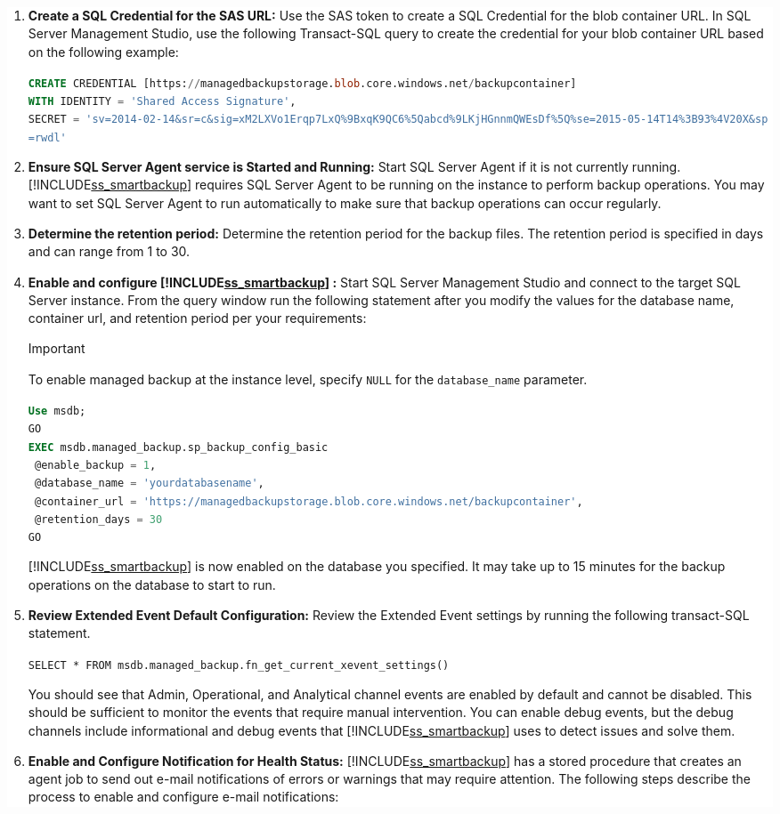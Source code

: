 1.  **Create a SQL Credential for the SAS URL:** Use the SAS token to create a SQL Credential for the blob container URL. In SQL Server Management Studio, use the following Transact-SQL query to create the credential for your blob container URL based on the following example:  
  
    ```sql  
    CREATE CREDENTIAL [https://managedbackupstorage.blob.core.windows.net/backupcontainer]   
    WITH IDENTITY = 'Shared Access Signature',  
    SECRET = 'sv=2014-02-14&sr=c&sig=xM2LXVo1Erqp7LxQ%9BxqK9QC6%5Qabcd%9LKjHGnnmQWEsDf%5Q%se=2015-05-14T14%3B93%4V20X&sp=rwdl'  
    ```  
  
2.  **Ensure SQL Server Agent service is Started and Running:** Start SQL Server Agent if it is not currently running.  [!INCLUDE[ss_smartbackup](../../includes/ss-smartbackup-md.md)] requires SQL Server Agent to be running on the instance to perform backup operations.  You may want to set SQL Server Agent to run automatically to make sure that backup operations can occur regularly.  
  
3.  **Determine the retention period:** Determine the retention period for the backup files. The retention period is specified in days and can range from 1 to 30.  
  
4.  **Enable and configure [!INCLUDE[ss_smartbackup](../../includes/ss-smartbackup-md.md)] :** Start SQL Server Management Studio and connect to the target SQL Server instance. From the query window run the following statement after you modify the values for the database name, container url, and retention period per your requirements:  
  
    > [!IMPORTANT]  
    >  To enable managed backup at the instance level, specify `NULL` for the `database_name` parameter.  
  
    ```sql  
    Use msdb;  
    GO  
    EXEC msdb.managed_backup.sp_backup_config_basic   
     @enable_backup = 1,   
     @database_name = 'yourdatabasename',  
     @container_url = 'https://managedbackupstorage.blob.core.windows.net/backupcontainer',   
     @retention_days = 30  
    GO  
    ```  
  
     [!INCLUDE[ss_smartbackup](../../includes/ss-smartbackup-md.md)] is now enabled on the database you specified. It may take up to 15 minutes for the backup operations on the database to start to run.  
  
5.  **Review Extended Event Default Configuration:** Review the Extended Event settings by running the following transact-SQL statement.  
  
    ```  
    SELECT * FROM msdb.managed_backup.fn_get_current_xevent_settings()  
    ```  
  
     You should see that Admin, Operational, and Analytical channel events are enabled by default and cannot be disabled. This should be sufficient to monitor the events that require manual intervention.  You can enable debug events, but the debug channels include informational and debug events that [!INCLUDE[ss_smartbackup](../../includes/ss-smartbackup-md.md)] uses to detect issues and solve them.  
  
6.  **Enable and Configure Notification for Health Status:** [!INCLUDE[ss_smartbackup](../../includes/ss-smartbackup-md.md)] has a stored procedure that creates an agent job to send out e-mail notifications of errors or warnings that may require attention. The following steps describe the process to enable and configure e-mail notifications:  
  